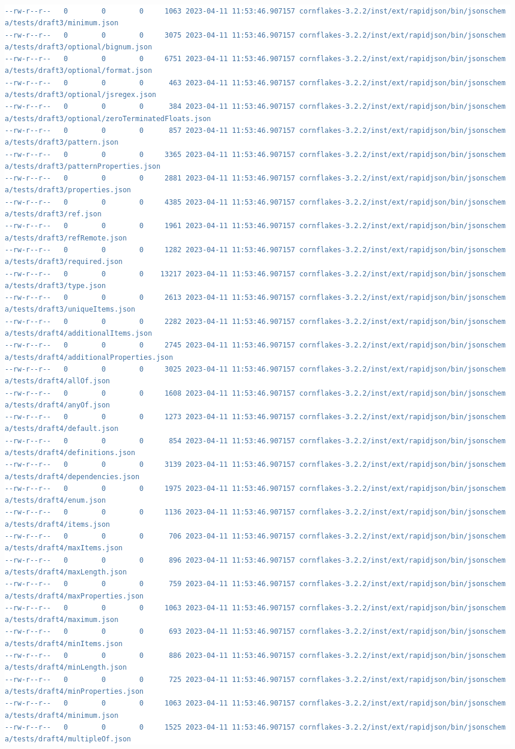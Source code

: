 ```diff
--rw-r--r--   0        0        0     1063 2023-04-11 11:53:46.907157 cornflakes-3.2.2/inst/ext/rapidjson/bin/jsonschema/tests/draft3/minimum.json
--rw-r--r--   0        0        0     3075 2023-04-11 11:53:46.907157 cornflakes-3.2.2/inst/ext/rapidjson/bin/jsonschema/tests/draft3/optional/bignum.json
--rw-r--r--   0        0        0     6751 2023-04-11 11:53:46.907157 cornflakes-3.2.2/inst/ext/rapidjson/bin/jsonschema/tests/draft3/optional/format.json
--rw-r--r--   0        0        0      463 2023-04-11 11:53:46.907157 cornflakes-3.2.2/inst/ext/rapidjson/bin/jsonschema/tests/draft3/optional/jsregex.json
--rw-r--r--   0        0        0      384 2023-04-11 11:53:46.907157 cornflakes-3.2.2/inst/ext/rapidjson/bin/jsonschema/tests/draft3/optional/zeroTerminatedFloats.json
--rw-r--r--   0        0        0      857 2023-04-11 11:53:46.907157 cornflakes-3.2.2/inst/ext/rapidjson/bin/jsonschema/tests/draft3/pattern.json
--rw-r--r--   0        0        0     3365 2023-04-11 11:53:46.907157 cornflakes-3.2.2/inst/ext/rapidjson/bin/jsonschema/tests/draft3/patternProperties.json
--rw-r--r--   0        0        0     2881 2023-04-11 11:53:46.907157 cornflakes-3.2.2/inst/ext/rapidjson/bin/jsonschema/tests/draft3/properties.json
--rw-r--r--   0        0        0     4385 2023-04-11 11:53:46.907157 cornflakes-3.2.2/inst/ext/rapidjson/bin/jsonschema/tests/draft3/ref.json
--rw-r--r--   0        0        0     1961 2023-04-11 11:53:46.907157 cornflakes-3.2.2/inst/ext/rapidjson/bin/jsonschema/tests/draft3/refRemote.json
--rw-r--r--   0        0        0     1282 2023-04-11 11:53:46.907157 cornflakes-3.2.2/inst/ext/rapidjson/bin/jsonschema/tests/draft3/required.json
--rw-r--r--   0        0        0    13217 2023-04-11 11:53:46.907157 cornflakes-3.2.2/inst/ext/rapidjson/bin/jsonschema/tests/draft3/type.json
--rw-r--r--   0        0        0     2613 2023-04-11 11:53:46.907157 cornflakes-3.2.2/inst/ext/rapidjson/bin/jsonschema/tests/draft3/uniqueItems.json
--rw-r--r--   0        0        0     2282 2023-04-11 11:53:46.907157 cornflakes-3.2.2/inst/ext/rapidjson/bin/jsonschema/tests/draft4/additionalItems.json
--rw-r--r--   0        0        0     2745 2023-04-11 11:53:46.907157 cornflakes-3.2.2/inst/ext/rapidjson/bin/jsonschema/tests/draft4/additionalProperties.json
--rw-r--r--   0        0        0     3025 2023-04-11 11:53:46.907157 cornflakes-3.2.2/inst/ext/rapidjson/bin/jsonschema/tests/draft4/allOf.json
--rw-r--r--   0        0        0     1608 2023-04-11 11:53:46.907157 cornflakes-3.2.2/inst/ext/rapidjson/bin/jsonschema/tests/draft4/anyOf.json
--rw-r--r--   0        0        0     1273 2023-04-11 11:53:46.907157 cornflakes-3.2.2/inst/ext/rapidjson/bin/jsonschema/tests/draft4/default.json
--rw-r--r--   0        0        0      854 2023-04-11 11:53:46.907157 cornflakes-3.2.2/inst/ext/rapidjson/bin/jsonschema/tests/draft4/definitions.json
--rw-r--r--   0        0        0     3139 2023-04-11 11:53:46.907157 cornflakes-3.2.2/inst/ext/rapidjson/bin/jsonschema/tests/draft4/dependencies.json
--rw-r--r--   0        0        0     1975 2023-04-11 11:53:46.907157 cornflakes-3.2.2/inst/ext/rapidjson/bin/jsonschema/tests/draft4/enum.json
--rw-r--r--   0        0        0     1136 2023-04-11 11:53:46.907157 cornflakes-3.2.2/inst/ext/rapidjson/bin/jsonschema/tests/draft4/items.json
--rw-r--r--   0        0        0      706 2023-04-11 11:53:46.907157 cornflakes-3.2.2/inst/ext/rapidjson/bin/jsonschema/tests/draft4/maxItems.json
--rw-r--r--   0        0        0      896 2023-04-11 11:53:46.907157 cornflakes-3.2.2/inst/ext/rapidjson/bin/jsonschema/tests/draft4/maxLength.json
--rw-r--r--   0        0        0      759 2023-04-11 11:53:46.907157 cornflakes-3.2.2/inst/ext/rapidjson/bin/jsonschema/tests/draft4/maxProperties.json
--rw-r--r--   0        0        0     1063 2023-04-11 11:53:46.907157 cornflakes-3.2.2/inst/ext/rapidjson/bin/jsonschema/tests/draft4/maximum.json
--rw-r--r--   0        0        0      693 2023-04-11 11:53:46.907157 cornflakes-3.2.2/inst/ext/rapidjson/bin/jsonschema/tests/draft4/minItems.json
--rw-r--r--   0        0        0      886 2023-04-11 11:53:46.907157 cornflakes-3.2.2/inst/ext/rapidjson/bin/jsonschema/tests/draft4/minLength.json
--rw-r--r--   0        0        0      725 2023-04-11 11:53:46.907157 cornflakes-3.2.2/inst/ext/rapidjson/bin/jsonschema/tests/draft4/minProperties.json
--rw-r--r--   0        0        0     1063 2023-04-11 11:53:46.907157 cornflakes-3.2.2/inst/ext/rapidjson/bin/jsonschema/tests/draft4/minimum.json
--rw-r--r--   0        0        0     1525 2023-04-11 11:53:46.907157 cornflakes-3.2.2/inst/ext/rapidjson/bin/jsonschema/tests/draft4/multipleOf.json
```
